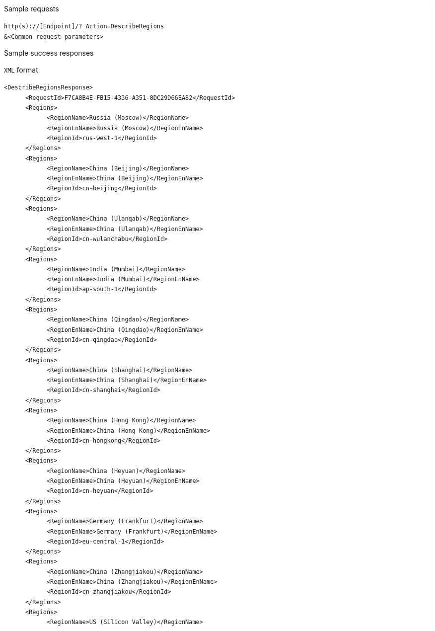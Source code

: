 Sample requests

```
http(s)://[Endpoint]/? Action=DescribeRegions
&<Common request parameters>
```

Sample success responses

`XML` format

```
<DescribeRegionsResponse>
      <RequestId>F7CA8B4E-FB15-4336-A351-8DC29D66EA82</RequestId>
      <Regions>
            <RegionName>Russia (Moscow)</RegionName>
            <RegionEnName>Russia (Moscow)</RegionEnName>
            <RegionId>rus-west-1</RegionId>
      </Regions>
      <Regions>
            <RegionName>China (Beijing)</RegionName>
            <RegionEnName>China (Beijing)</RegionEnName>
            <RegionId>cn-beijing</RegionId>
      </Regions>
      <Regions>
            <RegionName>China (Ulanqab)</RegionName>
            <RegionEnName>China (Ulanqab)</RegionEnName>
            <RegionId>cn-wulanchabu</RegionId>
      </Regions>
      <Regions>
            <RegionName>India (Mumbai)</RegionName>
            <RegionEnName>India (Mumbai)</RegionEnName>
            <RegionId>ap-south-1</RegionId>
      </Regions>
      <Regions>
            <RegionName>China (Qingdao)</RegionName>
            <RegionEnName>China (Qingdao)</RegionEnName>
            <RegionId>cn-qingdao</RegionId>
      </Regions>
      <Regions>
            <RegionName>China (Shanghai)</RegionName>
            <RegionEnName>China (Shanghai)</RegionEnName>
            <RegionId>cn-shanghai</RegionId>
      </Regions>
      <Regions>
            <RegionName>China (Hong Kong)</RegionName>
            <RegionEnName>China (Hong Kong)</RegionEnName>
            <RegionId>cn-hongkong</RegionId>
      </Regions>
      <Regions>
            <RegionName>China (Heyuan)</RegionName>
            <RegionEnName>China (Heyuan)</RegionEnName>
            <RegionId>cn-heyuan</RegionId>
      </Regions>
      <Regions>
            <RegionName>Germany (Frankfurt)</RegionName>
            <RegionEnName>Germany (Frankfurt)</RegionEnName>
            <RegionId>eu-central-1</RegionId>
      </Regions>
      <Regions>
            <RegionName>China (Zhangjiakou)</RegionName>
            <RegionEnName>China (Zhangjiakou)</RegionEnName>
            <RegionId>cn-zhangjiakou</RegionId>
      </Regions>
      <Regions>
            <RegionName>US (Silicon Valley)</RegionName>
```